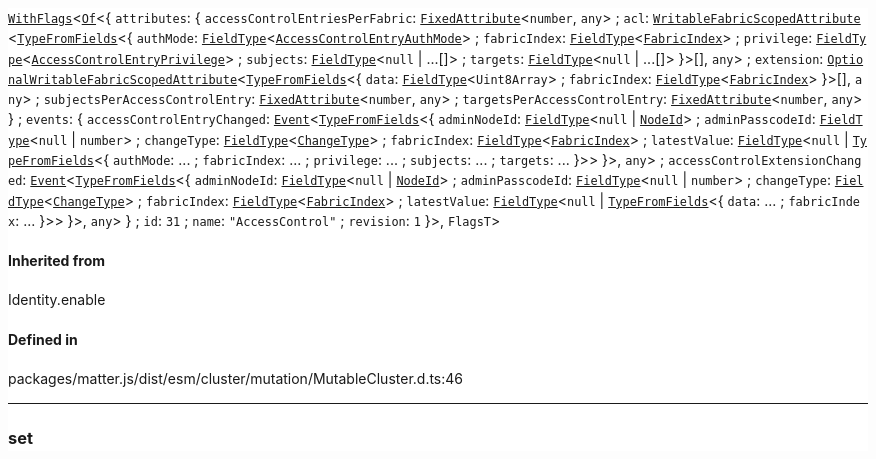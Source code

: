 [`WithFlags`](../modules/exports_cluster.ElementModifier.md#withflags)\<[`Of`](exports_cluster.ClusterType.Of.md)\<\{ `attributes`: \{ `accessControlEntriesPerFabric`: [`FixedAttribute`](exports_cluster.FixedAttribute.md)\<`number`, `any`\> ; `acl`: [`WritableFabricScopedAttribute`](exports_cluster.WritableFabricScopedAttribute.md)\<[`TypeFromFields`](../modules/exports_tlv.md#typefromfields)\<\{ `authMode`: [`FieldType`](exports_tlv.FieldType.md)\<[`AccessControlEntryAuthMode`](../enums/exports_cluster.AccessControl.AccessControlEntryAuthMode.md)\> ; `fabricIndex`: [`FieldType`](exports_tlv.FieldType.md)\<[`FabricIndex`](../modules/exports_datatype.md#fabricindex)\> ; `privilege`: [`FieldType`](exports_tlv.FieldType.md)\<[`AccessControlEntryPrivilege`](../enums/exports_cluster.AccessControl.AccessControlEntryPrivilege.md)\> ; `subjects`: [`FieldType`](exports_tlv.FieldType.md)\<``null`` \| ...[]\> ; `targets`: [`FieldType`](exports_tlv.FieldType.md)\<``null`` \| ...[]\>  }\>[], `any`\> ; `extension`: [`OptionalWritableFabricScopedAttribute`](exports_cluster.OptionalWritableFabricScopedAttribute.md)\<[`TypeFromFields`](../modules/exports_tlv.md#typefromfields)\<\{ `data`: [`FieldType`](exports_tlv.FieldType.md)\<`Uint8Array`\> ; `fabricIndex`: [`FieldType`](exports_tlv.FieldType.md)\<[`FabricIndex`](../modules/exports_datatype.md#fabricindex)\>  }\>[], `any`\> ; `subjectsPerAccessControlEntry`: [`FixedAttribute`](exports_cluster.FixedAttribute.md)\<`number`, `any`\> ; `targetsPerAccessControlEntry`: [`FixedAttribute`](exports_cluster.FixedAttribute.md)\<`number`, `any`\>  } ; `events`: \{ `accessControlEntryChanged`: [`Event`](exports_cluster.Event.md)\<[`TypeFromFields`](../modules/exports_tlv.md#typefromfields)\<\{ `adminNodeId`: [`FieldType`](exports_tlv.FieldType.md)\<``null`` \| [`NodeId`](../modules/exports_datatype.md#nodeid)\> ; `adminPasscodeId`: [`FieldType`](exports_tlv.FieldType.md)\<``null`` \| `number`\> ; `changeType`: [`FieldType`](exports_tlv.FieldType.md)\<[`ChangeType`](../enums/exports_cluster.AccessControl.ChangeType.md)\> ; `fabricIndex`: [`FieldType`](exports_tlv.FieldType.md)\<[`FabricIndex`](../modules/exports_datatype.md#fabricindex)\> ; `latestValue`: [`FieldType`](exports_tlv.FieldType.md)\<``null`` \| [`TypeFromFields`](../modules/exports_tlv.md#typefromfields)\<\{ `authMode`: ... ; `fabricIndex`: ... ; `privilege`: ... ; `subjects`: ... ; `targets`: ...  }\>\>  }\>, `any`\> ; `accessControlExtensionChanged`: [`Event`](exports_cluster.Event.md)\<[`TypeFromFields`](../modules/exports_tlv.md#typefromfields)\<\{ `adminNodeId`: [`FieldType`](exports_tlv.FieldType.md)\<``null`` \| [`NodeId`](../modules/exports_datatype.md#nodeid)\> ; `adminPasscodeId`: [`FieldType`](exports_tlv.FieldType.md)\<``null`` \| `number`\> ; `changeType`: [`FieldType`](exports_tlv.FieldType.md)\<[`ChangeType`](../enums/exports_cluster.AccessControl.ChangeType.md)\> ; `fabricIndex`: [`FieldType`](exports_tlv.FieldType.md)\<[`FabricIndex`](../modules/exports_datatype.md#fabricindex)\> ; `latestValue`: [`FieldType`](exports_tlv.FieldType.md)\<``null`` \| [`TypeFromFields`](../modules/exports_tlv.md#typefromfields)\<\{ `data`: ... ; `fabricIndex`: ...  }\>\>  }\>, `any`\>  } ; `id`: ``31`` ; `name`: ``"AccessControl"`` ; `revision`: ``1``  }\>, `FlagsT`\>

#### Inherited from

Identity.enable

#### Defined in

packages/matter.js/dist/esm/cluster/mutation/MutableCluster.d.ts:46

___

### set
